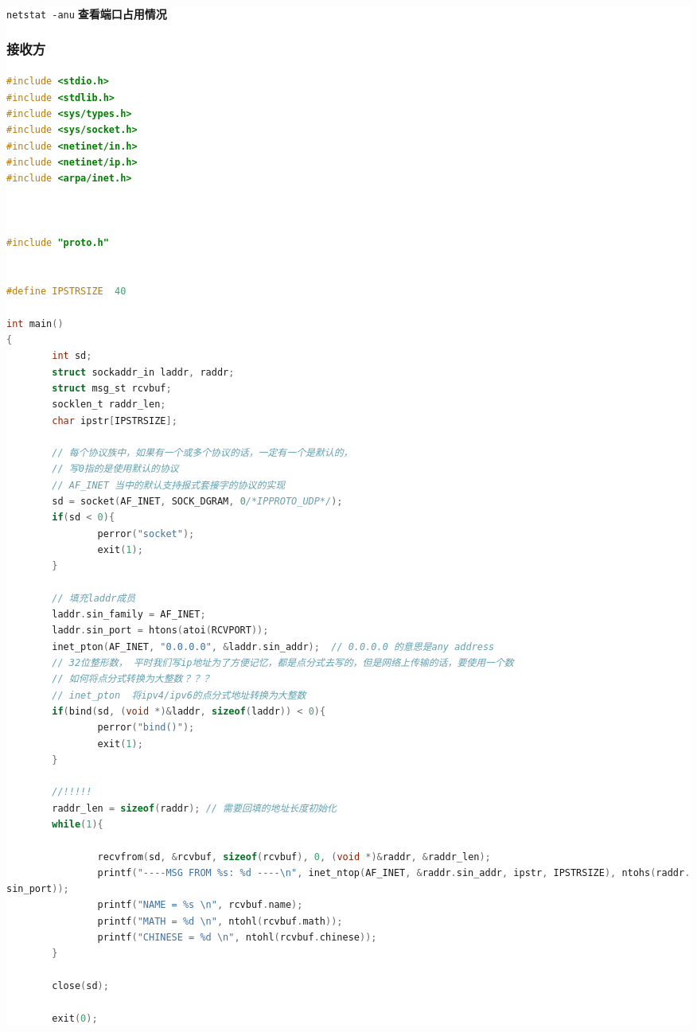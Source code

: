 `netstat -anu`  **查看端口占用情况**

### 接收方

```c
#include <stdio.h>
#include <stdlib.h>
#include <sys/types.h>
#include <sys/socket.h>
#include <netinet/in.h>
#include <netinet/ip.h>
#include <arpa/inet.h>



#include "proto.h"


#define IPSTRSIZE  40

int main()
{
        int sd;
        struct sockaddr_in laddr, raddr;
        struct msg_st rcvbuf;
        socklen_t raddr_len;
        char ipstr[IPSTRSIZE];

        // 每个协议族中，如果有一个或多个协议的话，一定有一个是默认的，
        // 写0指的是使用默认的协议
        // AF_INET 当中的默认支持报式套接字的协议的实现
        sd = socket(AF_INET, SOCK_DGRAM, 0/*IPPROTO_UDP*/);
        if(sd < 0){
                perror("socket");
                exit(1);
        }

        // 填充laddr成员
        laddr.sin_family = AF_INET;
        laddr.sin_port = htons(atoi(RCVPORT));
        inet_pton(AF_INET, "0.0.0.0", &laddr.sin_addr);  // 0.0.0.0 的意思是any address
        // 32位整形数， 平时我们写ip地址为了方便记忆，都是点分式去写的，但是网络上传输的话，要使用一个数
        // 如何将点分式转换为大整数？？？
        // inet_pton  将ipv4/ipv6的点分式地址转换为大整数
        if(bind(sd, (void *)&laddr, sizeof(laddr)) < 0){
                perror("bind()");
                exit(1);
        }

        //!!!!!
        raddr_len = sizeof(raddr); // 需要回填的地址长度初始化
        while(1){

                recvfrom(sd, &rcvbuf, sizeof(rcvbuf), 0, (void *)&raddr, &raddr_len);
                printf("----MSG FROM %s: %d ----\n", inet_ntop(AF_INET, &raddr.sin_addr, ipstr, IPSTRSIZE), ntohs(raddr.sin_port));
                printf("NAME = %s \n", rcvbuf.name);
                printf("MATH = %d \n", ntohl(rcvbuf.math));
                printf("CHINESE = %d \n", ntohl(rcvbuf.chinese));
        }

        close(sd);

        exit(0);
```
